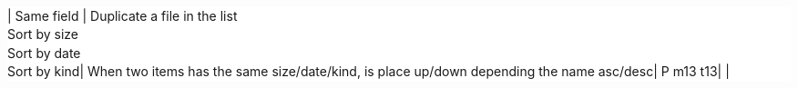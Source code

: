 | Same field | Duplicate a file in the list<br>Sort by size<br>Sort by date<br>Sort by kind| When two items has the same size/date/kind, is place up/down depending the name asc/desc| P m13 t13|  |
